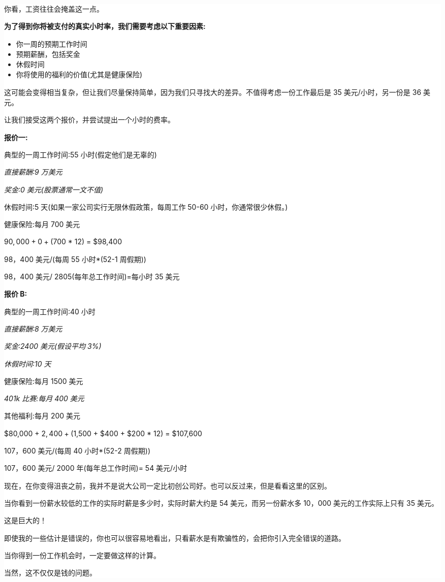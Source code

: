 你看，工资往往会掩盖这一点。

**为了得到你将被支付的真实小时率，我们需要考虑以下重要因素:** 

*   你一周的预期工作时间
*   预期薪酬，包括奖金
*   休假时间
*   你将使用的福利的价值(尤其是健康保险)

这可能会变得相当复杂，但让我们尽量保持简单，因为我们只寻找大的差异。不值得考虑一份工作最后是 35 美元/小时，另一份是 36 美元。

让我们接受这两个报价，并尝试提出一个小时的费率。

**报价一:**

典型的一周工作时间:55 小时(假定他们是无辜的)

*直接薪酬:9 万美元*

*奖金:0 美元(股票通常一文不值)*

休假时间:5 天(如果一家公司实行无限休假政策，每周工作 50-60 小时，你通常很少休假。)

健康保险:每月 700 美元

$90,000 + 0 + ($700 * 12) = $98,400

98，400 美元/(每周 55 小时*(52-1 周假期))

98，400 美元/ 2805(每年总工作时间)=每小时 35 美元

**报价 B:**

典型的一周工作时间:40 小时

*直接薪酬:8 万美元*

*奖金:2400 美元(假设平均 3%)*

*休假时间:10 天*

健康保险:每月 1500 美元

*401k 比赛:每月 400 美元*

其他福利:每月 200 美元

$80,000 + $2,400 + ($1,500 + $400 + $200 * 12) = $107,600

107，600 美元/(每周 40 小时*(52-2 周假期))

107，600 美元/ 2000 年(每年总工作时间)= 54 美元/小时

现在，在你变得沮丧之前，我并不是说大公司一定比初创公司好。也可以反过来，但是看看这里的区别。

当你看到一份薪水较低的工作的实际时薪是多少时，实际时薪大约是 54 美元，而另一份薪水多 10，000 美元的工作实际上只有 35 美元。

这是巨大的！

即使我的一些估计是错误的，你也可以很容易地看出，只看薪水是有欺骗性的，会把你引入完全错误的道路。

当你得到一份工作机会时，一定要做这样的计算。

当然，这不仅仅是钱的问题。
